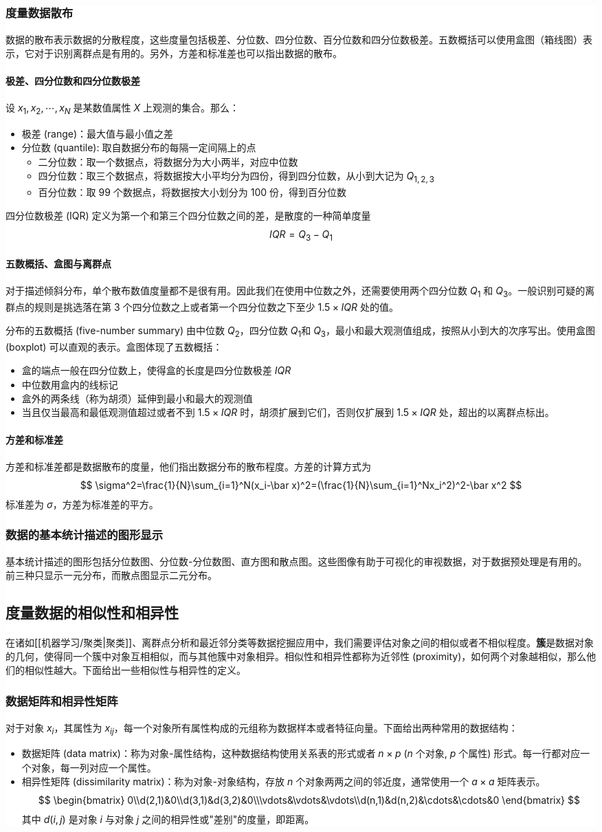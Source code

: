 ### 度量数据散布

数据的散布表示数据的分散程度，这些度量包括极差、分位数、四分位数、百分位数和四分位数极差。五数概括可以使用盒图（箱线图）表示，它对于识别离群点是有用的。另外，方差和标准差也可以指出数据的散布。

#### 极差、四分位数和四分位数极差

设 $x_1,x_2,\cdots,x_N$ 是某数值属性 $X$ 上观测的集合。那么：
- 极差 (range)：最大值与最小值之差
- 分位数 (quantile): 取自数据分布的每隔一定间隔上的点
	- 二分位数：取一个数据点，将数据分为大小两半，对应中位数
	- 四分位数：取三个数据点，将数据按大小平均分为四份，得到四分位数，从小到大记为 $Q_{1,2,3}$
	- 百分位数：取 99 个数据点，将数据按大小划分为 100 份，得到百分位数

四分位数极差 (IQR) 定义为第一个和第三个四分位数之间的差，是散度的一种简单度量
$$
IQR=Q_3-Q_1
$$

#### 五数概括、盒图与离群点

对于描述倾斜分布，单个散布数值度量都不是很有用。因此我们在使用中位数之外，还需要使用两个四分位数 $Q_1$ 和 $Q_3$。一般识别可疑的离群点的规则是挑选落在第 3 个四分位数之上或者第一个四分位数之下至少 $1.5\times IQR$ 处的值。

分布的五数概括 (five-number summary) 由中位数 $Q_2$，四分位数 $Q_1$和 $Q_3$，最小和最大观测值组成，按照从小到大的次序写出。使用盒图 (boxplot) 可以直观的表示。盒图体现了五数概括：
- 盒的端点一般在四分位数上，使得盒的长度是四分位数极差 $IQR$
- 中位数用盒内的线标记
- 盒外的两条线（称为胡须）延伸到最小和最大的观测值
- 当且仅当最高和最低观测值超过或者不到 $1.5\times IQR$ 时，胡须扩展到它们，否则仅扩展到 $1.5\times IQR$ 处，超出的以离群点标出。

#### 方差和标准差

方差和标准差都是数据散布的度量，他们指出数据分布的散布程度。方差的计算方式为
$$
\sigma^2=\frac{1}{N}\sum_{i=1}^N(x_i-\bar x)^2=(\frac{1}{N}\sum_{i=1}^Nx_i^2)^2-\bar x^2
$$
标准差为 $\sigma$，方差为标准差的平方。

### 数据的基本统计描述的图形显示

基本统计描述的图形包括分位数图、分位数-分位数图、直方图和散点图。这些图像有助于可视化的审视数据，对于数据预处理是有用的。前三种只显示一元分布，而散点图显示二元分布。

## 度量数据的相似性和相异性

在诸如[[机器学习/聚类|聚类]]、离群点分析和最近邻分类等数据挖掘应用中，我们需要评估对象之间的相似或者不相似程度。**簇**是数据对象的几何，使得同一个簇中对象互相相似，而与其他簇中对象相异。相似性和相异性都称为近邻性 (proximity)，如何两个对象越相似，那么他们的相似性越大。下面给出一些相似性与相异性的定义。

### 数据矩阵和相异性矩阵

对于对象 $x_i$，其属性为 $x_{ij}$，每一个对象所有属性构成的元组称为数据样本或者特征向量。下面给出两种常用的数据结构：
- 数据矩阵 (data matrix)：称为对象-属性结构，这种数据结构使用关系表的形式或者 $n\times p$ ($n$ 个对象, $p$ 个属性) 形式。每一行都对应一个对象，每一列对应一个属性。
- 相异性矩阵 (dissimilarity matrix)：称为对象-对象结构，存放 $n$ 个对象两两之间的邻近度，通常使用一个 $a\times a$ 矩阵表示。
$$
\begin{bmatrix}
0\\d(2,1)&0\\d(3,1)&d(3,2)&0\\\vdots&\vdots&\vdots\\d(n,1)&d(n,2)&\cdots&\cdots&0
\end{bmatrix}
$$
其中 $d(i,j)$ 是对象 $i$ 与对象 $j$ 之间的相异性或"差别"的度量，即距离。